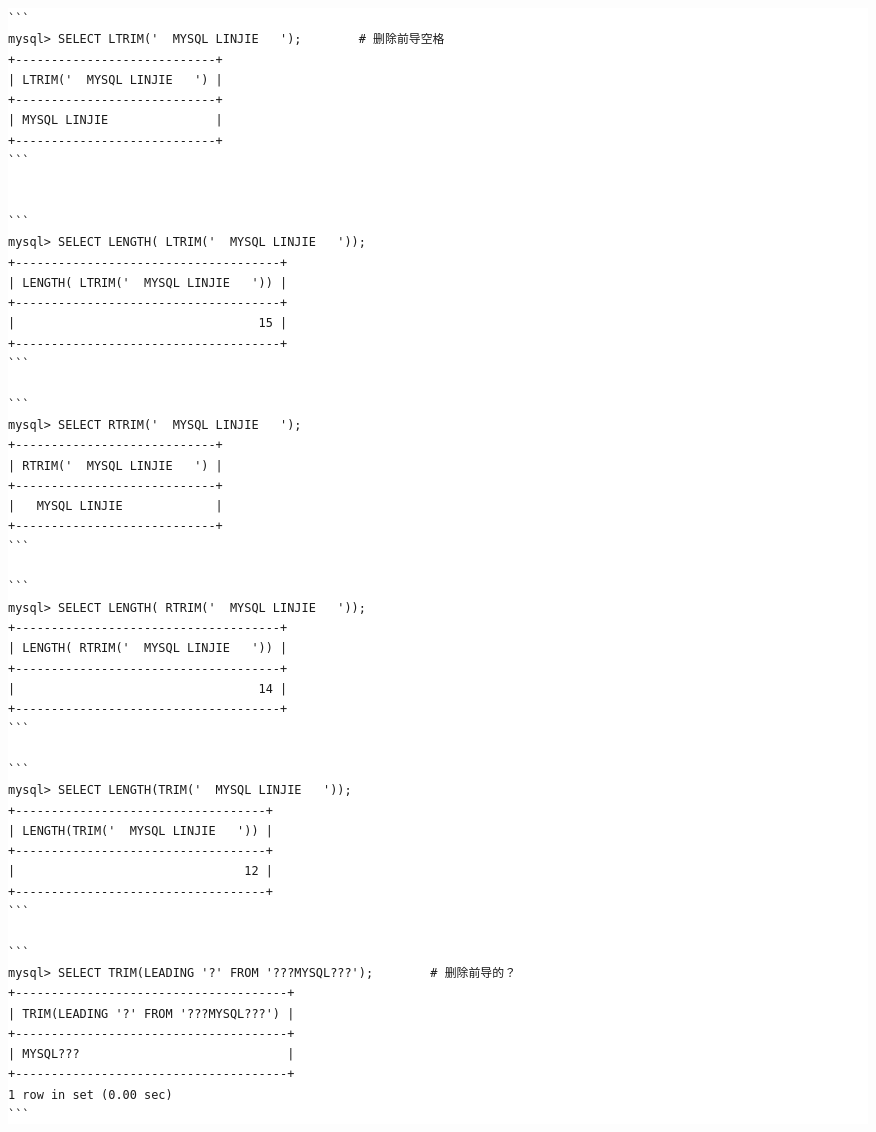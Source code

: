     ```
    mysql> SELECT LTRIM('  MYSQL LINJIE   ');        # 删除前导空格
    +----------------------------+
    | LTRIM('  MYSQL LINJIE   ') |
    +----------------------------+
    | MYSQL LINJIE               |
    +----------------------------+
    ```


    ```
    mysql> SELECT LENGTH( LTRIM('  MYSQL LINJIE   '));      
    +-------------------------------------+
    | LENGTH( LTRIM('  MYSQL LINJIE   ')) |
    +-------------------------------------+
    |                                  15 |
    +-------------------------------------+
    ```

    ```
    mysql> SELECT RTRIM('  MYSQL LINJIE   ');
    +----------------------------+
    | RTRIM('  MYSQL LINJIE   ') |
    +----------------------------+
    |   MYSQL LINJIE             |
    +----------------------------+
    ```

    ```
    mysql> SELECT LENGTH( RTRIM('  MYSQL LINJIE   '));
    +-------------------------------------+
    | LENGTH( RTRIM('  MYSQL LINJIE   ')) |
    +-------------------------------------+
    |                                  14 |
    +-------------------------------------+
    ```

    ```
    mysql> SELECT LENGTH(TRIM('  MYSQL LINJIE   '));
    +-----------------------------------+
    | LENGTH(TRIM('  MYSQL LINJIE   ')) |
    +-----------------------------------+
    |                                12 |
    +-----------------------------------+
    ```

    ```
    mysql> SELECT TRIM(LEADING '?' FROM '???MYSQL???');        # 删除前导的？
    +--------------------------------------+
    | TRIM(LEADING '?' FROM '???MYSQL???') |
    +--------------------------------------+
    | MYSQL???                             |
    +--------------------------------------+
    1 row in set (0.00 sec)
    ```
